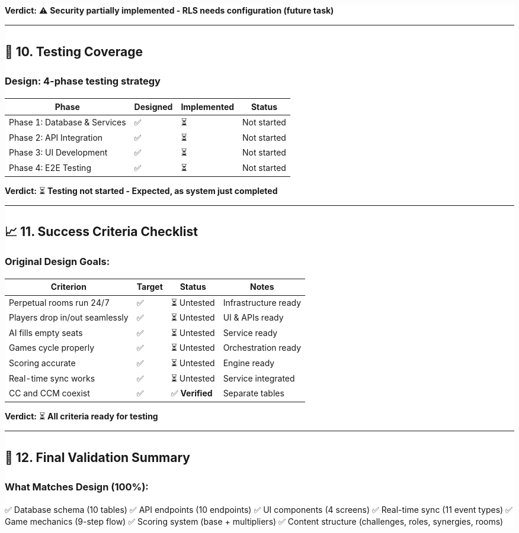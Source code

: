 **Verdict:** ⚠️ **Security partially implemented - RLS needs configuration (future task)**

---

## 🧪 10. Testing Coverage

### Design: 4-phase testing strategy

| Phase | Designed | Implemented | Status |
|-------|----------|-------------|--------|
| Phase 1: Database & Services | ✅ | ⏳ | Not started |
| Phase 2: API Integration | ✅ | ⏳ | Not started |
| Phase 3: UI Development | ✅ | ⏳ | Not started |
| Phase 4: E2E Testing | ✅ | ⏳ | Not started |

**Verdict:** ⏳ **Testing not started - Expected, as system just completed**

---

## 📈 11. Success Criteria Checklist

### Original Design Goals:

| Criterion | Target | Status | Notes |
|-----------|--------|--------|-------|
| Perpetual rooms run 24/7 | ✅ | ⏳ Untested | Infrastructure ready |
| Players drop in/out seamlessly | ✅ | ⏳ Untested | UI & APIs ready |
| AI fills empty seats | ✅ | ⏳ Untested | Service ready |
| Games cycle properly | ✅ | ⏳ Untested | Orchestration ready |
| Scoring accurate | ✅ | ⏳ Untested | Engine ready |
| Real-time sync works | ✅ | ⏳ Untested | Service integrated |
| CC and CCM coexist | ✅ | ✅ **Verified** | Separate tables |

**Verdict:** ⏳ **All criteria ready for testing**

---

## 🎯 12. Final Validation Summary

### What Matches Design (100%):
✅ Database schema (10 tables)
✅ API endpoints (10 endpoints)
✅ UI components (4 screens)
✅ Real-time sync (11 event types)
✅ Game mechanics (9-step flow)
✅ Scoring system (base + multipliers)
✅ Content structure (challenges, roles, synergies, rooms)
